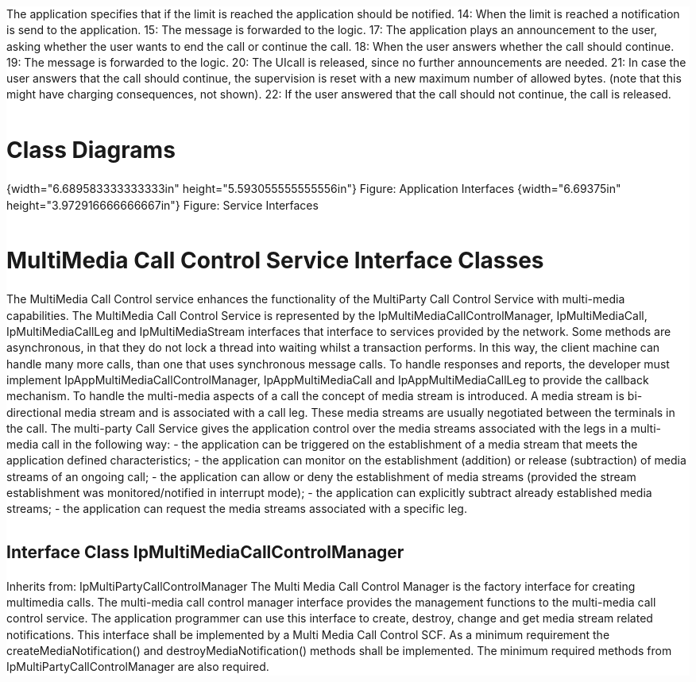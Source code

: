 The application specifies that if the limit is reached the application should
be notified.
14: When the limit is reached a notification is send to the application.
15: The message is forwarded to the logic.
17: The application plays an announcement to the user, asking whether the user
wants to end the call or continue the call.
18: When the user answers whether the call should continue.
19: The message is forwarded to the logic.
20: The UIcall is released, since no further announcements are needed.
21: In case the user answers that the call should continue, the supervision is
reset with a new maximum number of allowed bytes. (note that this might have
charging consequences, not shown).
22: If the user answered that the call should not continue, the call is
released.
# Class Diagrams
{width="6.689583333333333in" height="5.593055555555556in"}
Figure: Application Interfaces
{width="6.69375in" height="3.972916666666667in"}
Figure: Service Interfaces
# MultiMedia Call Control Service Interface Classes
The MultiMedia Call Control service enhances the functionality of the
MultiParty Call Control Service with multi-media capabilities.
The MultiMedia Call Control Service is represented by the
IpMultiMediaCallControlManager, IpMultiMediaCall, IpMultiMediaCallLeg and
IpMultiMediaStream interfaces that interface to services provided by the
network. Some methods are asynchronous, in that they do not lock a thread into
waiting whilst a transaction performs. In this way, the client machine can
handle many more calls, than one that uses synchronous message calls. To
handle responses and reports, the developer must implement
IpAppMultiMediaCallControlManager, IpAppMultiMediaCall and
IpAppMultiMediaCallLeg to provide the callback mechanism.
To handle the multi-media aspects of a call the concept of media stream is
introduced. A media stream is bi-directional media stream and is associated
with a call leg. These media streams are usually negotiated between the
terminals in the call. The multi-party Call Service gives the application
control over the media streams associated with the legs in a multi-media call
in the following way:
\- the application can be triggered on the establishment of a media stream
that meets the application defined characteristics;
\- the application can monitor on the establishment (addition) or release
(subtraction) of media streams of an ongoing call;
\- the application can allow or deny the establishment of media streams
(provided the stream establishment was monitored/notified in interrupt mode);
\- the application can explicitly subtract already established media streams;
\- the application can request the media streams associated with a specific
leg.
## Interface Class IpMultiMediaCallControlManager
Inherits from: IpMultiPartyCallControlManager
The Multi Media Call Control Manager is the factory interface for creating
multimedia calls. The multi-media call control manager interface provides the
management functions to the multi-media call control service. The application
programmer can use this interface to create, destroy, change and get media
stream related notifications. This interface shall be implemented by a Multi
Media Call Control SCF. As a minimum requirement the createMediaNotification()
and destroyMediaNotification() methods shall be implemented. The minimum
required methods from IpMultiPartyCallControlManager are also required.
